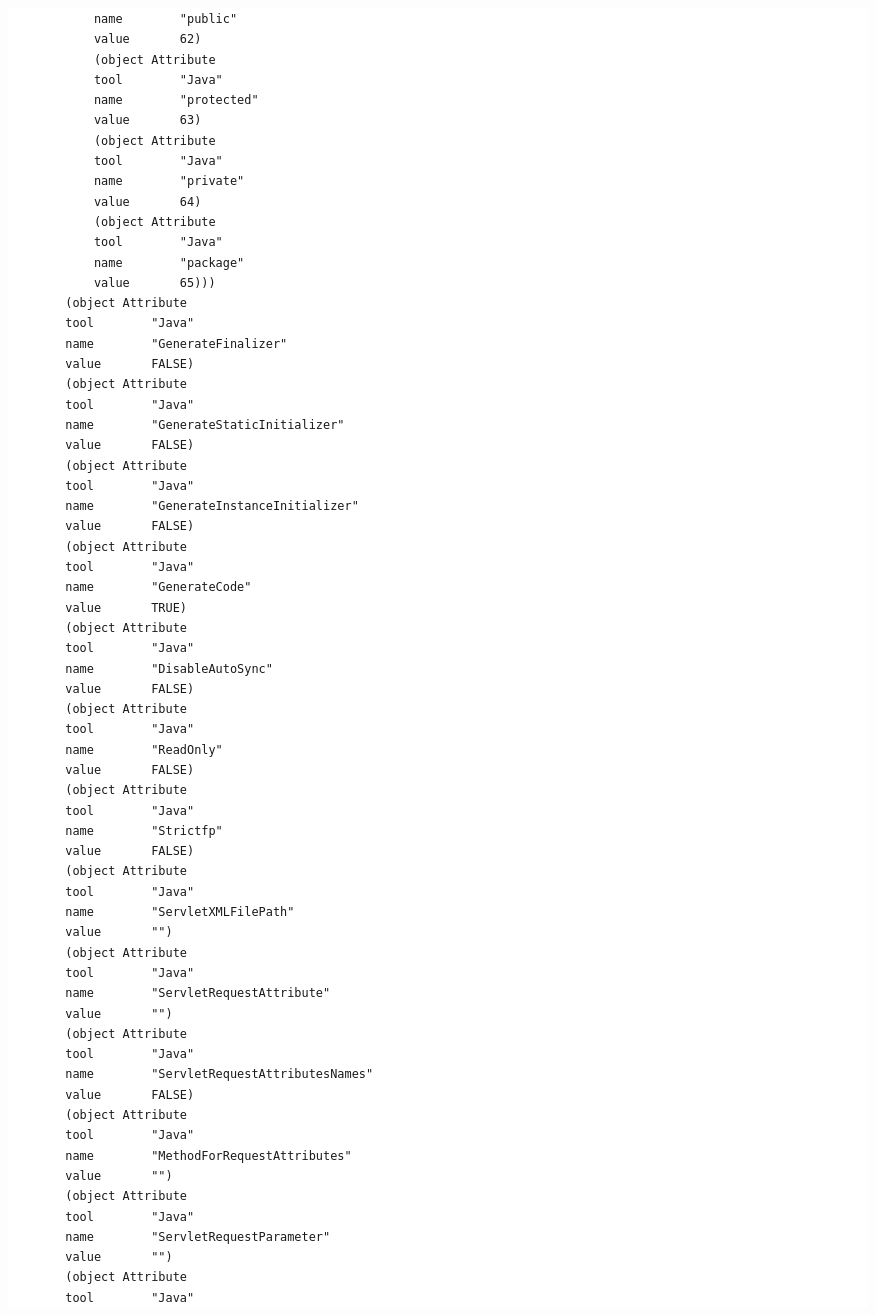 				name       	"public"
				value      	62)
			    (object Attribute
				tool       	"Java"
				name       	"protected"
				value      	63)
			    (object Attribute
				tool       	"Java"
				name       	"private"
				value      	64)
			    (object Attribute
				tool       	"Java"
				name       	"package"
				value      	65)))
		    (object Attribute
			tool       	"Java"
			name       	"GenerateFinalizer"
			value      	FALSE)
		    (object Attribute
			tool       	"Java"
			name       	"GenerateStaticInitializer"
			value      	FALSE)
		    (object Attribute
			tool       	"Java"
			name       	"GenerateInstanceInitializer"
			value      	FALSE)
		    (object Attribute
			tool       	"Java"
			name       	"GenerateCode"
			value      	TRUE)
		    (object Attribute
			tool       	"Java"
			name       	"DisableAutoSync"
			value      	FALSE)
		    (object Attribute
			tool       	"Java"
			name       	"ReadOnly"
			value      	FALSE)
		    (object Attribute
			tool       	"Java"
			name       	"Strictfp"
			value      	FALSE)
		    (object Attribute
			tool       	"Java"
			name       	"ServletXMLFilePath"
			value      	"")
		    (object Attribute
			tool       	"Java"
			name       	"ServletRequestAttribute"
			value      	"")
		    (object Attribute
			tool       	"Java"
			name       	"ServletRequestAttributesNames"
			value      	FALSE)
		    (object Attribute
			tool       	"Java"
			name       	"MethodForRequestAttributes"
			value      	"")
		    (object Attribute
			tool       	"Java"
			name       	"ServletRequestParameter"
			value      	"")
		    (object Attribute
			tool       	"Java"